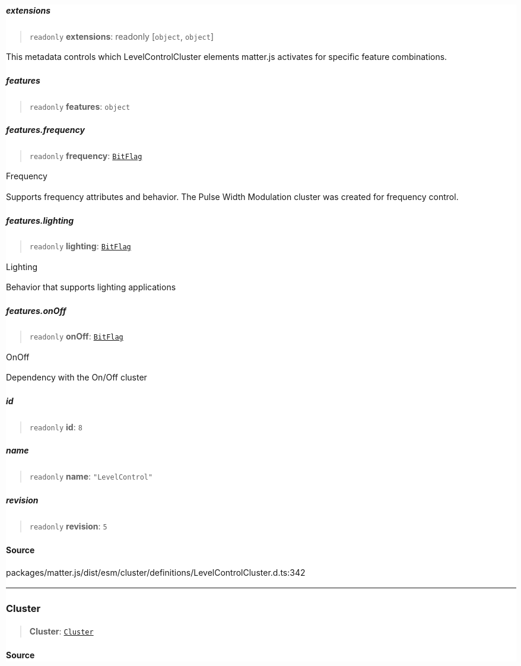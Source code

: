 ##### extensions

> `readonly` **extensions**: readonly [`object`, `object`]

This metadata controls which LevelControlCluster elements matter.js activates for specific feature
combinations.

##### features

> `readonly` **features**: `object`

##### features.frequency

> `readonly` **frequency**: [`BitFlag`](../../../schema/README.md#bitflag)

Frequency

Supports frequency attributes and behavior. The Pulse Width Modulation cluster was created for frequency
control.

##### features.lighting

> `readonly` **lighting**: [`BitFlag`](../../../schema/README.md#bitflag)

Lighting

Behavior that supports lighting applications

##### features.onOff

> `readonly` **onOff**: [`BitFlag`](../../../schema/README.md#bitflag)

OnOff

Dependency with the On/Off cluster

##### id

> `readonly` **id**: `8`

##### name

> `readonly` **name**: `"LevelControl"`

##### revision

> `readonly` **revision**: `5`

#### Source

packages/matter.js/dist/esm/cluster/definitions/LevelControlCluster.d.ts:342

***

### Cluster

> **Cluster**: [`Cluster`](interfaces/Cluster.md)

#### Source
